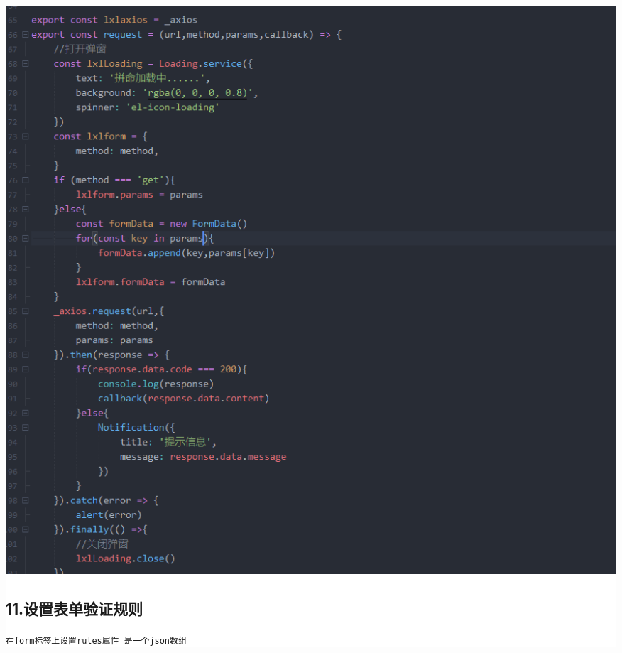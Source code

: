 
![image-20220419231300912](前后分离.assets/image-20220419231300912.png)

## 11.设置表单验证规则

```xml
在form标签上设置rules属性 是一个json数组
```
